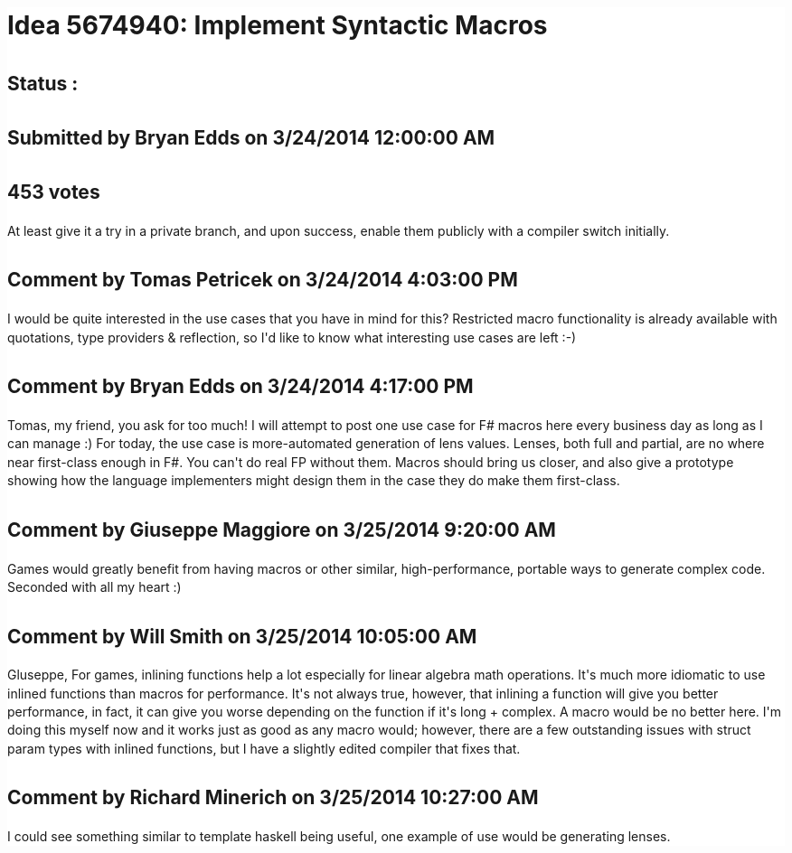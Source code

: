 # Idea 5674940: Implement Syntactic Macros #

## Status : 

## Submitted by Bryan Edds on 3/24/2014 12:00:00 AM

## 453 votes

At least give it a try in a private branch, and upon success, enable them publicly with a compiler switch initially.


## Comment by Tomas Petricek on 3/24/2014 4:03:00 PM

I would be quite interested in the use cases that you have in mind for this? Restricted macro functionality is already available with quotations, type providers & reflection, so I'd like to know what interesting use cases are left :-)

## Comment by Bryan Edds on 3/24/2014 4:17:00 PM

Tomas, my friend, you ask for too much! I will attempt to post one use case for F# macros here every business day as long as I can manage :)
For today, the use case is more-automated generation of lens values. Lenses, both full and partial, are no where near first-class enough in F#. You can't do real FP without them. Macros should bring us closer, and also give a prototype showing how the language implementers might design them in the case they do make them first-class.

## Comment by Giuseppe Maggiore on 3/25/2014 9:20:00 AM

Games would greatly benefit from having macros or other similar, high-performance, portable ways to generate complex code.
Seconded with all my heart :)

## Comment by Will Smith on 3/25/2014 10:05:00 AM

Gluseppe,
For games, inlining functions help a lot especially for linear algebra math operations. It's much more idiomatic to use inlined functions than macros for performance. It's not always true, however, that inlining a function will give you better performance, in fact, it can give you worse depending on the function if it's long + complex. A macro would be no better here.
I'm doing this myself now and it works just as good as any macro would; however, there are a few outstanding issues with struct param types with inlined functions, but I have a slightly edited compiler that fixes that.

## Comment by Richard Minerich on 3/25/2014 10:27:00 AM

I could see something similar to template haskell being useful, one example of use would be generating lenses.
